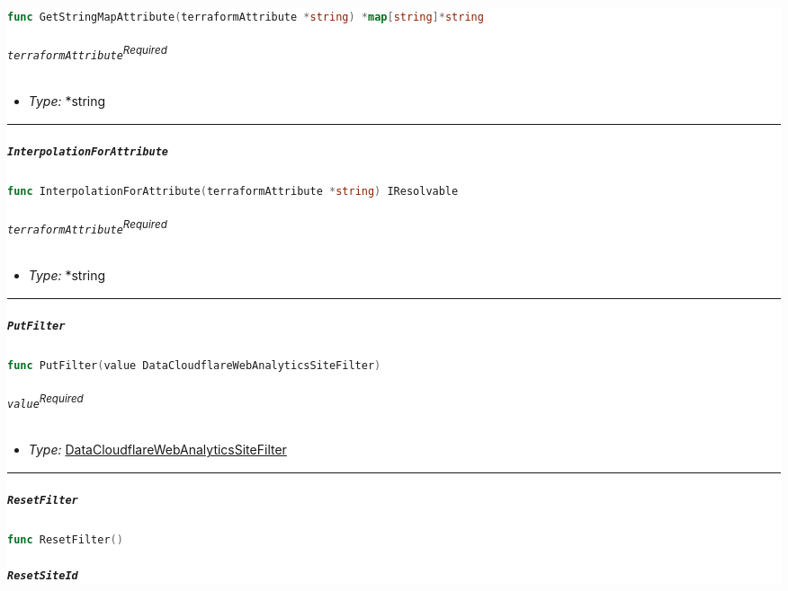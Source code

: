 ```go
func GetStringMapAttribute(terraformAttribute *string) *map[string]*string
```

###### `terraformAttribute`<sup>Required</sup> <a name="terraformAttribute" id="@cdktf/provider-cloudflare.dataCloudflareWebAnalyticsSite.DataCloudflareWebAnalyticsSite.getStringMapAttribute.parameter.terraformAttribute"></a>

- *Type:* *string

---

##### `InterpolationForAttribute` <a name="InterpolationForAttribute" id="@cdktf/provider-cloudflare.dataCloudflareWebAnalyticsSite.DataCloudflareWebAnalyticsSite.interpolationForAttribute"></a>

```go
func InterpolationForAttribute(terraformAttribute *string) IResolvable
```

###### `terraformAttribute`<sup>Required</sup> <a name="terraformAttribute" id="@cdktf/provider-cloudflare.dataCloudflareWebAnalyticsSite.DataCloudflareWebAnalyticsSite.interpolationForAttribute.parameter.terraformAttribute"></a>

- *Type:* *string

---

##### `PutFilter` <a name="PutFilter" id="@cdktf/provider-cloudflare.dataCloudflareWebAnalyticsSite.DataCloudflareWebAnalyticsSite.putFilter"></a>

```go
func PutFilter(value DataCloudflareWebAnalyticsSiteFilter)
```

###### `value`<sup>Required</sup> <a name="value" id="@cdktf/provider-cloudflare.dataCloudflareWebAnalyticsSite.DataCloudflareWebAnalyticsSite.putFilter.parameter.value"></a>

- *Type:* <a href="#@cdktf/provider-cloudflare.dataCloudflareWebAnalyticsSite.DataCloudflareWebAnalyticsSiteFilter">DataCloudflareWebAnalyticsSiteFilter</a>

---

##### `ResetFilter` <a name="ResetFilter" id="@cdktf/provider-cloudflare.dataCloudflareWebAnalyticsSite.DataCloudflareWebAnalyticsSite.resetFilter"></a>

```go
func ResetFilter()
```

##### `ResetSiteId` <a name="ResetSiteId" id="@cdktf/provider-cloudflare.dataCloudflareWebAnalyticsSite.DataCloudflareWebAnalyticsSite.resetSiteId"></a>

